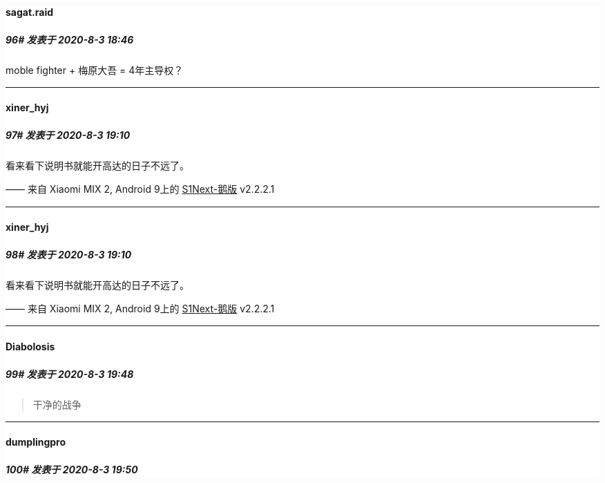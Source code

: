 ####  sagat.raid  
##### 96#       发表于 2020-8-3 18:46




moble fighter + 梅原大吾 = 4年主导权？







-----

####  xiner_hyj  
##### 97#       发表于 2020-8-3 19:10




看来看下说明书就能开高达的日子不远了。

—— 来自 Xiaomi MIX 2, Android 9上的 [S1Next-鹅版](https://github.com/ykrank/S1-Next/releases) v2.2.2.1







-----

####  xiner_hyj  
##### 98#       发表于 2020-8-3 19:10




看来看下说明书就能开高达的日子不远了。

—— 来自 Xiaomi MIX 2, Android 9上的 [S1Next-鹅版](https://github.com/ykrank/S1-Next/releases) v2.2.2.1







-----

####  Diabolosis  
##### 99#       发表于 2020-8-3 19:48



<blockquote>干净的战争</blockquote>







-----

####  dumplingpro  
##### 100#       发表于 2020-8-3 19:50
